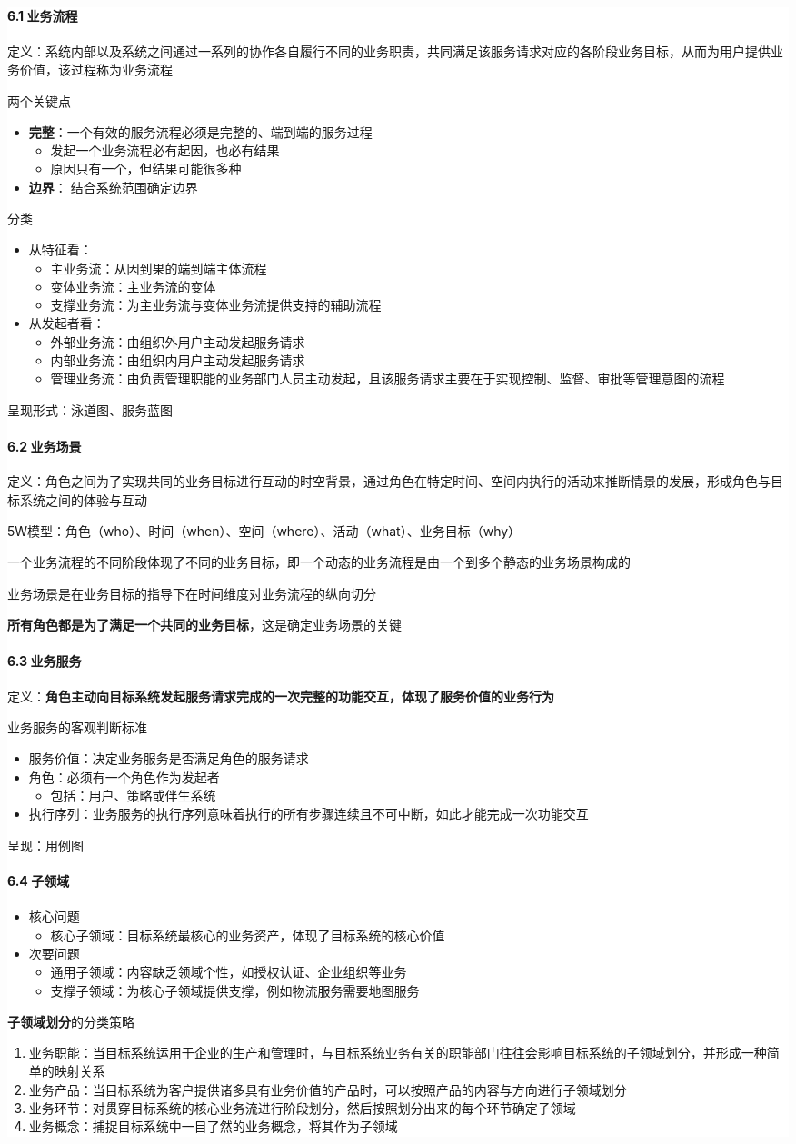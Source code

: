 #### 6.1 业务流程
定义：系统内部以及系统之间通过一系列的协作各自履行不同的业务职责，共同满足该服务请求对应的各阶段业务目标，从而为用户提供业务价值，该过程称为业务流程

两个关键点
+ **完整**：一个有效的服务流程必须是完整的、端到端的服务过程
    + 发起一个业务流程必有起因，也必有结果
    + 原因只有一个，但结果可能很多种
+ **边界**：
    结合系统范围确定边界

分类
+ 从特征看：
    + 主业务流：从因到果的端到端主体流程
    + 变体业务流：主业务流的变体
    + 支撑业务流：为主业务流与变体业务流提供支持的辅助流程
+ 从发起者看：
    + 外部业务流：由组织外用户主动发起服务请求
    + 内部业务流：由组织内用户主动发起服务请求
    + 管理业务流：由负责管理职能的业务部门人员主动发起，且该服务请求主要在于实现控制、监督、审批等管理意图的流程

呈现形式：泳道图、服务蓝图

#### 6.2 业务场景
定义：角色之间为了实现共同的业务目标进行互动的时空背景，通过角色在特定时间、空间内执行的活动来推断情景的发展，形成角色与目标系统之间的体验与互动

5W模型：角色（who）、时间（when）、空间（where）、活动（what）、业务目标（why）

一个业务流程的不同阶段体现了不同的业务目标，即一个动态的业务流程是由一个到多个静态的业务场景构成的

业务场景是在业务目标的指导下在时间维度对业务流程的纵向切分

**所有角色都是为了满足一个共同的业务目标**，这是确定业务场景的关键

#### 6.3 业务服务
定义：**角色主动向目标系统发起服务请求完成的一次完整的功能交互，体现了服务价值的业务行为**

业务服务的客观判断标准
+ 服务价值：决定业务服务是否满足角色的服务请求
+ 角色：必须有一个角色作为发起者
    + 包括：用户、策略或伴生系统
+ 执行序列：业务服务的执行序列意味着执行的所有步骤连续且不可中断，如此才能完成一次功能交互

呈现：用例图

#### 6.4 子领域
+ 核心问题
    + 核心子领域：目标系统最核心的业务资产，体现了目标系统的核心价值
+ 次要问题
    + 通用子领域：内容缺乏领域个性，如授权认证、企业组织等业务
    + 支撑子领域：为核心子领域提供支撑，例如物流服务需要地图服务

**子领域划分**的分类策略
1. 业务职能：当目标系统运用于企业的生产和管理时，与目标系统业务有关的职能部门往往会影响目标系统的子领域划分，并形成一种简单的映射关系
2. 业务产品：当目标系统为客户提供诸多具有业务价值的产品时，可以按照产品的内容与方向进行子领域划分
3. 业务环节：对贯穿目标系统的核心业务流进行阶段划分，然后按照划分出来的每个环节确定子领域
4. 业务概念：捕捉目标系统中一目了然的业务概念，将其作为子领域
